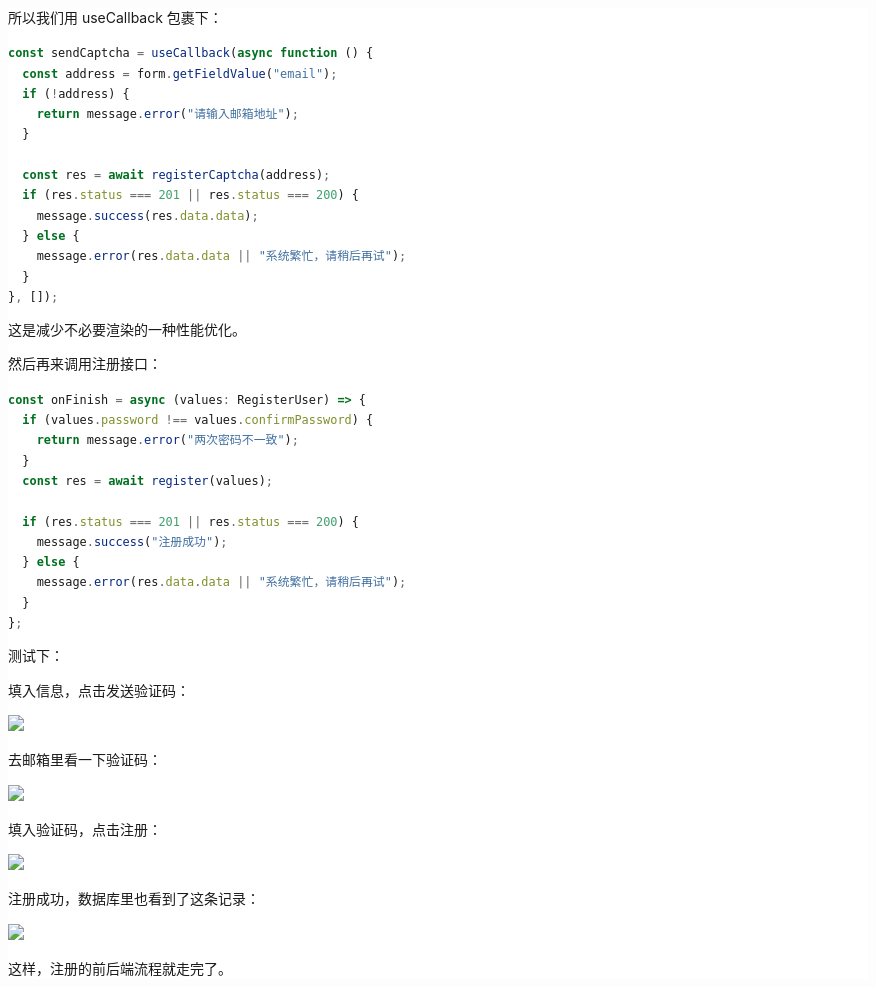 所以我们用 useCallback 包裹下：

```javascript
const sendCaptcha = useCallback(async function () {
  const address = form.getFieldValue("email");
  if (!address) {
    return message.error("请输入邮箱地址");
  }

  const res = await registerCaptcha(address);
  if (res.status === 201 || res.status === 200) {
    message.success(res.data.data);
  } else {
    message.error(res.data.data || "系统繁忙，请稍后再试");
  }
}, []);
```

这是减少不必要渲染的一种性能优化。

然后再来调用注册接口：

```javascript
const onFinish = async (values: RegisterUser) => {
  if (values.password !== values.confirmPassword) {
    return message.error("两次密码不一致");
  }
  const res = await register(values);

  if (res.status === 201 || res.status === 200) {
    message.success("注册成功");
  } else {
    message.error(res.data.data || "系统繁忙，请稍后再试");
  }
};
```

测试下：

填入信息，点击发送验证码：

![](//liushuaiyang.oss-cn-shanghai.aliyuncs.com/nest-docs/image/第91章-50.png)

去邮箱里看一下验证码：

![](//liushuaiyang.oss-cn-shanghai.aliyuncs.com/nest-docs/image/第91章-51.png)

填入验证码，点击注册：

![](//liushuaiyang.oss-cn-shanghai.aliyuncs.com/nest-docs/image/第91章-52.png)

注册成功，数据库里也看到了这条记录：

![](//liushuaiyang.oss-cn-shanghai.aliyuncs.com/nest-docs/image/第91章-53.png)

这样，注册的前后端流程就走完了。
